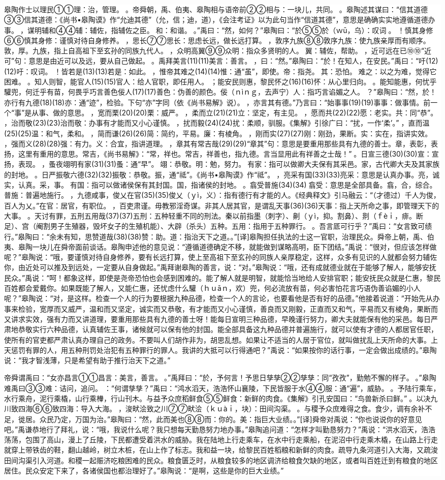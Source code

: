 皋陶作士以理民<a class="tooltip">①<span class="tooltiptext">①理：治，管理。 </span></a>。帝舜朝，禹、伯夷、皋陶相与语帝前<a class="tooltip">②<span class="tooltiptext">②相与：一块儿，共同。 </span></a>。皋陶述其谋曰：“信其道德<a class="tooltip">③<span class="tooltiptext">③信其道德：《尚书•皋陶谟》作“允迪其德”（允，信；迪，道），《会注考证》以为此句当作“信道其德”，意思是确确实实地遵循道德办事。 </span></a>，谋明辅和<a class="tooltip">④<span class="tooltiptext">④辅：辅佐，指辅佐之臣。 和：和谐。 </span></a>。”禹曰：“然，如何？”皋陶曰：“於<a class="tooltip">⑤<span class="tooltiptext">⑤於（ｗū，乌）：叹词 。 </span></a>！慎其身修<a class="tooltip">⑥<span class="tooltiptext">⑥慎其身修：谨慎对待自身修养。 </span></a>，思长<a class="tooltip">⑦<span class="tooltiptext">⑦思长：思虑长远，做长远打算。 </span></a>，敦序九族<a class="tooltip">⑧<span class="tooltiptext">⑧敦序九族：使九族亲厚而有顺序。敦，厚。九族，指上自高祖下至玄孙的同族九代人。 </span></a>，众明高翼<a class="tooltip">⑨<span class="tooltiptext">⑨众明：指众多贤明的人。 翼：辅佐，帮助。 </span></a>，近可远在已<a class="tooltip">⑩<span class="tooltiptext">⑩“近可”句：意思是由近可以及远，要从自己做起。 </span></a>。禹拜美言<a class="tooltip">(11)<span class="tooltiptext">(11)美言：善言。 </span></a>，曰：“然。”皋陶曰：“於！在知人，在安民。”禹曰：“吁<a class="tooltip">(12)<span class="tooltiptext">(12)吁：叹词。 </span></a>！皆若是<a class="tooltip">(13)<span class="tooltiptext">(13)若是：如此。 </span></a>，惟帝其难之<a class="tooltip">(14)<span class="tooltiptext">(14)惟：通“虽”，即使。帝：指尧。 其：恐怕。 难之：以之为难，觉得它困难。 </span></a>。知人则智，能官人<a class="tooltip">(15)<span class="tooltiptext">(15)官人：给人官职，即任用人。 </span></a>；能安民则惠，黎民怀之<a class="tooltip">(16)<span class="tooltiptext">(16)怀：从心里归向。 </span></a>。能知能惠，何忧乎驩兜，何迁乎有苗，何畏乎巧言善色佞人<a class="tooltip">(17)<span class="tooltiptext">(17)善色：伪善的颜色。佞（ｎìｎｇ，去声宁）人：指巧言谄媚之人。 </span></a>？”皋陶曰：“然，於！亦行有九德<a class="tooltip">(18)<span class="tooltiptext">(18)亦：通“迹”，检验。下句“亦”字同（依《尚书易解》说）。 </span></a>，亦言其有德。”乃言曰：“始事事<a class="tooltip">(19)<span class="tooltiptext">(19)事事：做事情。前一个“事”是从事、做的意思。 </span></a>，宽而栗<a class="tooltip">(20)<span class="tooltiptext">(20)栗：威严。 </span></a>，柔而立<a class="tooltip">(21)<span class="tooltiptext">(21)立：坚定，有主见。 </span></a>，愿而共<a class="tooltip">(22)<span class="tooltiptext">(22)愿：老实。共：同“恭”。 </span></a>，治而敬<a class="tooltip">(23)<span class="tooltiptext">(23)治而敬：办事有才能而又小心谨慎。 </span></a>，扰而毅<a class="tooltip">(24)<span class="tooltiptext">(24)扰：柔顺，驯服。《集解》引徐广曰：“扰，一作‘柔’。” </span></a>，直而温<a class="tooltip">(25)<span class="tooltiptext">(25)温：和气，柔和。 </span></a>，简而谦<a class="tooltip">(26)<span class="tooltiptext">(26)简：简约，平易。廉：有棱角。 </span></a>，刚而实<a class="tooltip">(27)<span class="tooltiptext">(27)刚：刚劲，果断。实：实在，指讲实效。 </span></a>，强而义<a class="tooltip">(28)<span class="tooltiptext">(28)强：有力。义：合宜，指讲道理。 </span></a>，章其有常吉哉<a class="tooltip">(29)<span class="tooltiptext">(29)“章其”句：意思是要重用那些具有九德的善士。章，表彰，表扬，这里有重用的意思。常吉，《尚书易解》：“常，祥也。常吉，祥善也，指九德。言当显用此有祥善之士哉！” </span></a>。日宣三德<a class="tooltip">(30)<span class="tooltiptext">(30)宣：宣扬，表现。 </span></a>，蚤夜翊明有家<a class="tooltip">(31)<span class="tooltiptext">(31)蚤：通“早”。 翊：恭敬。明：勉，努力。 有家：指可以做卿大夫保有其采邑。家，古代卿大夫及其家族的封地。 </span></a>。日严振敬六德<a class="tooltip">(32)<span class="tooltiptext">(32)振敬：恭敬。振，通“祗”。《尚书•皋陶谟》作“祗”。 </span></a>，亮采有国<a class="tooltip">(33)<span class="tooltiptext">(33)亮采：意思是认真办事。亮，诚实，认真。采，事。 有国：指可以做诸侯保有其封国。国，指诸侯的封地。 </span></a>。翕受普施<a class="tooltip">(34)<span class="tooltiptext">(34) 翕受：意思是全部具备。翕，合，综合。普施：普遍地施行。 </span></a>，九德咸事，俊乂在官<a class="tooltip">(35)<span class="tooltiptext">(35)俊乂（ｙì，义）：指有德行有才能的人。《经典释文》引马融云：“（才德过）千人为俊，百人为乂。”在官：居官，有职位。 </span></a>，百吏肃谨。毋教邪淫奇谋。非其人居其官，是谓乱天事<a class="tooltip">(36)<span class="tooltiptext">(36)天事：指上天所命之事，即管理天下的大事。 </span></a>。天讨有罪，五刑五用哉<a class="tooltip">(37)<span class="tooltiptext">(37)五刑：五种轻重不同的刑法。秦以前指墨（刺字）、劓（ｙì，抑。割鼻）、剕（ｆèｉ，痱。断足）、宫（阉割男子生殖器，毁坏女子的生殖机能）、大辟（杀头）五种。五用：指用于五种罪行。 </span></a>。吾言厎可行乎？”禹曰：“女言致可绩行。”皋陶曰：“余未有知，思赞道哉<a class="tooltip">(38)<span class="tooltiptext">(38)赞：助。道：指治天下之道。</span></a>。”<a class="tooltip">[译]<span class="tooltiptext">皋陶担任执法的士这一官职，治理民众。舜帝上朝，禹、伯夷、皋陶一块儿在舜帝面前谈话。皋陶申述他的意见说：“遵循道德确定不移，就能做到谋略高明，臣下团结。”禹说：“很对，但应该怎样做呢？”皋陶说：“哦，要谨慎对待自身修养，要有长远打算，使上至高祖下至玄孙的同族人亲厚稳定，这样，众多有见识的人就都会努力辅佐你，由近处可以推及到远处，一定要从自身做起。”禹拜谢皋陶的善言，说：“对。”皋陶说：“哦，还有成就德业就在于能够了解人，能够安抚民众。”禹说：“呵！都象这样，即使是尧帝恐怕也会感到困难的。能了解人就是明智，就能恰当地给人安排官职；能安抚民众就是仁惠，黎民百姓都会爱戴你。如果既能了解人，又能仁惠，还忧虑什么驩（ｈｕāｎ，欢）兜，何必流放有苗，何必害怕花言巧语伪善谄媚的小人呢？”皋陶说：“对，是这样。检查一个人的行为要根据九种品德，检查一个人的言论，也要看他是否有好的品德。”他接着说道：“开始先从办事来检验，宽厚而又威严，温和而又坚定，诚实而又恭敬，有才能而又小心谨慎，善良而又刚毅，正直而又和气，平易而又有棱角，果断而又讲求实效，强有力而又讲道理，要重用那些具有九德的善士呀！能每日宣明三种品德，早晚谨行努力，卿大夫就能保有他的采邑。每日严肃地恭敬实行六种品德，认真辅佐王事，诸候就可以保有他的封国。能全部具备这九种品德并普遍施行，就可以使有才德的人都居官任职，使所有的官吏都严肃认真办理自己的政务。不要叫人们胡作非为，胡思乱想。如果让不适当的人居于官位，就叫做扰乱上天所命的大事。上天惩罚有罪的人，用五种刑罚处治犯有五种罪行的罪人。我讲的大抵可以行得通吧？”禹说：“如果按你的话行事，一定会做出成绩的。”皋陶说：“我才智浅薄，只是希望有助于推行治天下之道。”</span></a>

帝舜谓禹曰：“女亦昌言<a class="tooltip">①<span class="tooltiptext">①昌言：美言，善言。 </span></a>。”禹拜曰：“於，予何言！予思日孳孳<a class="tooltip">②<span class="tooltiptext">②孳孳：同“孜孜”，勤勉不懈的样子。 </span></a>。”皋陶难禹曰<a class="tooltip">③<span class="tooltiptext">③难：诘问，追问。 </span></a>：“何谓孳孳？”禹曰：“鸿水滔天，浩浩怀山襄陵，下民皆服于水<a class="tooltip">④<span class="tooltiptext">④服：通“遍”，威胁。 </span></a>。予陆行乘车，水行乘舟，泥行乘橇，山行乘檋，行山刊木。与益予众庶稻鲜食<a class="tooltip">⑤<span class="tooltiptext">⑤鲜食：新鲜的肉食。《集解》引孔安国曰：“鸟兽新杀曰鲜。” </span></a>。以决九川致四海<a class="tooltip">⑥<span class="tooltiptext">⑥致四海：导入大海。 </span></a>，浚畎浍致之川<a class="tooltip">⑦<span class="tooltiptext">⑦畎浍（ｋｕàｉ，块）：田间沟渠。 </span></a>。与稷予众庶难得之食。食少，调有余补不足，徙居。众民乃定，万国为治。”皋陶曰：“然，此而美也<a class="tooltip">⑧<span class="tooltiptext">⑧而：你的。美：指巨大业绩。</span></a>。”<a class="tooltip">[译]<span class="tooltiptext">舜帝对禹说：“你也说说你的好意见吧。”禹谦恭地行了拜礼，说：“哦，我说什么呢？我只想每天勤恳努力地办事。”皋陶追问道：“怎样才叫勤恳努力？”禹说：“洪水滔天，浩浩荡荡，包围了高山，漫上了丘陵，下民都遭受着洪水的威胁。我在陆地上行走乘车，在水中行走乘船，在泥沼中行走乘木橇，在山路上行走就穿上带铁齿的鞋，翻山越岭，树立木桩，在山上作了标志。我和益一块，给黎民百姓稻粮和新鲜的肉食。疏导九条河道引入大海，又疏浚田间沟渠引入河道。和稷一起赈济吃粮困难的民众。粮食匮乏时，从粮食较多的地区调济给粮食欠缺的地区，或者叫百姓迁到有粮食的地区居住。民众安定下来了，各诸侯国也都治理好了。”皋陶说：“是啊，这些是你的巨大业绩。”</span></a>
